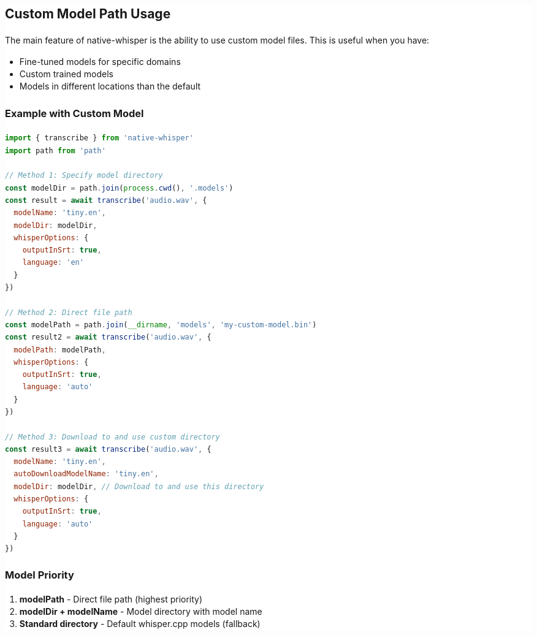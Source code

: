 ## Custom Model Path Usage

The main feature of native-whisper is the ability to use custom model files. This is useful when you have:
- Fine-tuned models for specific domains
- Custom trained models
- Models in different locations than the default

### Example with Custom Model

```javascript
import { transcribe } from 'native-whisper'
import path from 'path'

// Method 1: Specify model directory
const modelDir = path.join(process.cwd(), '.models')
const result = await transcribe('audio.wav', {
  modelName: 'tiny.en',
  modelDir: modelDir,
  whisperOptions: {
    outputInSrt: true,
    language: 'en'
  }
})

// Method 2: Direct file path
const modelPath = path.join(__dirname, 'models', 'my-custom-model.bin')
const result2 = await transcribe('audio.wav', {
  modelPath: modelPath,
  whisperOptions: {
    outputInSrt: true,
    language: 'auto'
  }
})

// Method 3: Download to and use custom directory
const result3 = await transcribe('audio.wav', {
  modelName: 'tiny.en',
  autoDownloadModelName: 'tiny.en',
  modelDir: modelDir, // Download to and use this directory
  whisperOptions: {
    outputInSrt: true,
    language: 'auto'
  }
})
```

### Model Priority

1. **modelPath** - Direct file path (highest priority)
2. **modelDir + modelName** - Model directory with model name
3. **Standard directory** - Default whisper.cpp models (fallback)
